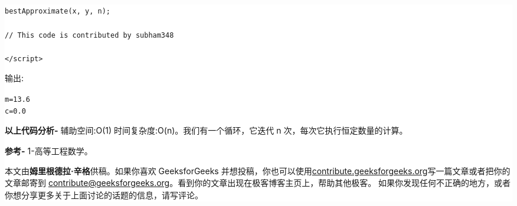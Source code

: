 ```
bestApproximate(x, y, n);

// This code is contributed by subham348

</script>
```

输出:

```
m=13.6
c=0.0
```

**以上代码分析-**
辅助空间:O(1)
时间复杂度:O(n)。我们有一个循环，它迭代 n 次，每次它执行恒定数量的计算。

**参考-**
1-高等工程数学。

本文由**姆里根德拉·辛格**供稿。如果你喜欢 GeeksforGeeks 并想投稿，你也可以使用[contribute.geeksforgeeks.org](http://www.contribute.geeksforgeeks.org)写一篇文章或者把你的文章邮寄到 contribute@geeksforgeeks.org。看到你的文章出现在极客博客主页上，帮助其他极客。
如果你发现任何不正确的地方，或者你想分享更多关于上面讨论的话题的信息，请写评论。